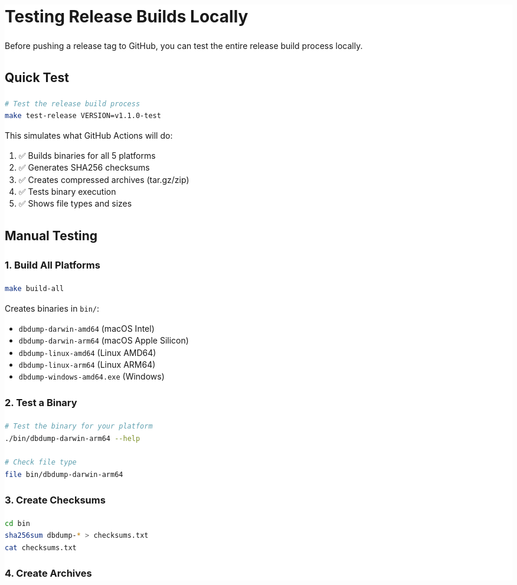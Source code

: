 # Testing Release Builds Locally

Before pushing a release tag to GitHub, you can test the entire release build process locally.

## Quick Test

```bash
# Test the release build process
make test-release VERSION=v1.1.0-test
```

This simulates what GitHub Actions will do:
1. ✅ Builds binaries for all 5 platforms
2. ✅ Generates SHA256 checksums
3. ✅ Creates compressed archives (tar.gz/zip)
4. ✅ Tests binary execution
5. ✅ Shows file types and sizes

## Manual Testing

### 1. Build All Platforms

```bash
make build-all
```

Creates binaries in `bin/`:
- `dbdump-darwin-amd64` (macOS Intel)
- `dbdump-darwin-arm64` (macOS Apple Silicon)
- `dbdump-linux-amd64` (Linux AMD64)
- `dbdump-linux-arm64` (Linux ARM64)
- `dbdump-windows-amd64.exe` (Windows)

### 2. Test a Binary

```bash
# Test the binary for your platform
./bin/dbdump-darwin-arm64 --help

# Check file type
file bin/dbdump-darwin-arm64
```

### 3. Create Checksums

```bash
cd bin
sha256sum dbdump-* > checksums.txt
cat checksums.txt
```

### 4. Create Archives
